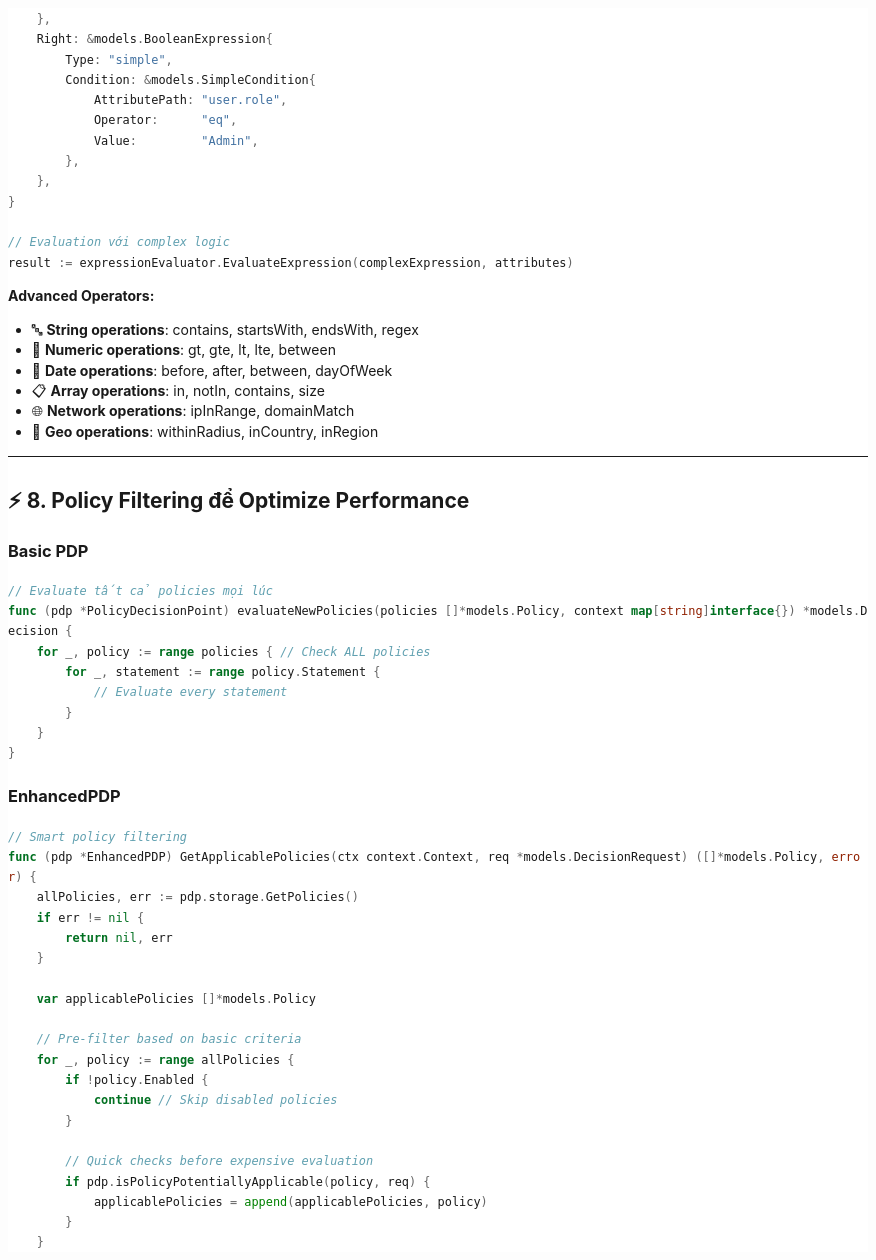 ``` go
    },
    Right: &models.BooleanExpression{
        Type: "simple",
        Condition: &models.SimpleCondition{
            AttributePath: "user.role",
            Operator:      "eq",
            Value:         "Admin",
        },
    },
}

// Evaluation với complex logic
result := expressionEvaluator.EvaluateExpression(complexExpression, attributes)
```

**Advanced Operators:**
- 🔤 **String operations**: contains, startsWith, endsWith, regex
- 🔢 **Numeric operations**: gt, gte, lt, lte, between
- 📅 **Date operations**: before, after, between, dayOfWeek
- 📋 **Array operations**: in, notIn, contains, size
- 🌐 **Network operations**: ipInRange, domainMatch
- 📍 **Geo operations**: withinRadius, inCountry, inRegion

---

## ⚡ **8. Policy Filtering để Optimize Performance**

### **Basic PDP**
``` go
// Evaluate tất cả policies mọi lúc
func (pdp *PolicyDecisionPoint) evaluateNewPolicies(policies []*models.Policy, context map[string]interface{}) *models.Decision {
    for _, policy := range policies { // Check ALL policies
        for _, statement := range policy.Statement {
            // Evaluate every statement
        }
    }
}
```

### **EnhancedPDP**
``` go
// Smart policy filtering
func (pdp *EnhancedPDP) GetApplicablePolicies(ctx context.Context, req *models.DecisionRequest) ([]*models.Policy, error) {
    allPolicies, err := pdp.storage.GetPolicies()
    if err != nil {
        return nil, err
    }

    var applicablePolicies []*models.Policy
    
    // Pre-filter based on basic criteria
    for _, policy := range allPolicies {
        if !policy.Enabled {
            continue // Skip disabled policies
        }
        
        // Quick checks before expensive evaluation
        if pdp.isPolicyPotentiallyApplicable(policy, req) {
            applicablePolicies = append(applicablePolicies, policy)
        }
    }
```